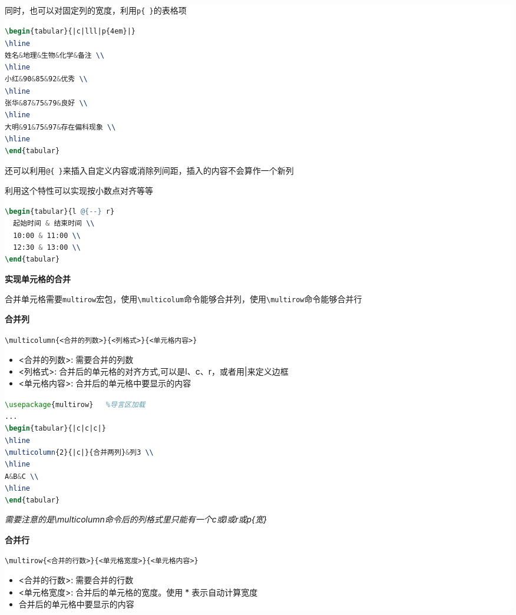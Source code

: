同时，也可以对固定列的宽度，利用`p{ }`的表格项  

```latex
\begin{tabular}{|c|lll|p{4em}|}  
\hline
姓名&地理&生物&化学&备注 \\ 
\hline
小红&90&85&92&优秀 \\ 
\hline
张华&87&75&79&良好 \\ 
\hline
大明&91&75&97&存在偏科现象 \\ 
\hline
\end{tabular}
```

还可以利用`@{ }`来插入自定义内容或消除列间距，插入的内容不会算作一个新列  

利用这个特性可以实现按小数点对齐等等

```latex
\begin{tabular}{l @{--} r}
  起始时间 & 结束时间 \\
  10:00 & 11:00 \\
  12:30 & 13:00 \\
\end{tabular}
```

**实现单元格的合并**  

合并单元格需要`multirow`宏包，使用`\multicolum`命令能够合并列，使用`\multirow`命令能够合并行    

**合并列**  

`\multicolumn{<合并的列数>}{<列格式>}{<单元格内容>}`
- <合并的列数>: 需要合并的列数
- <列格式>: 合并后的单元格的对齐方式,可以是l、c、r，或者用|来定义边框
- <单元格内容>: 合并后的单元格中要显示的内容

```latex
\usepackage{multirow}   %导言区加载
...
\begin{tabular}{|c|c|c|}
\hline
\multicolumn{2}{|c|}{合并两列}&列3 \\
\hline
A&B&C \\
\hline
\end{tabular}
```

*需要注意的是\multicolumn命令后的列格式里只能有一个c或l或r或p{宽}*

**合并行**  

`\multirow{<合并的行数>}{<单元格宽度>}{<单元格内容>}`
- <合并的行数>: 需要合并的行数
- <单元格宽度>: 合并后的单元格的宽度。使用 * 表示自动计算宽度
- 合并后的单元格中要显示的内容
